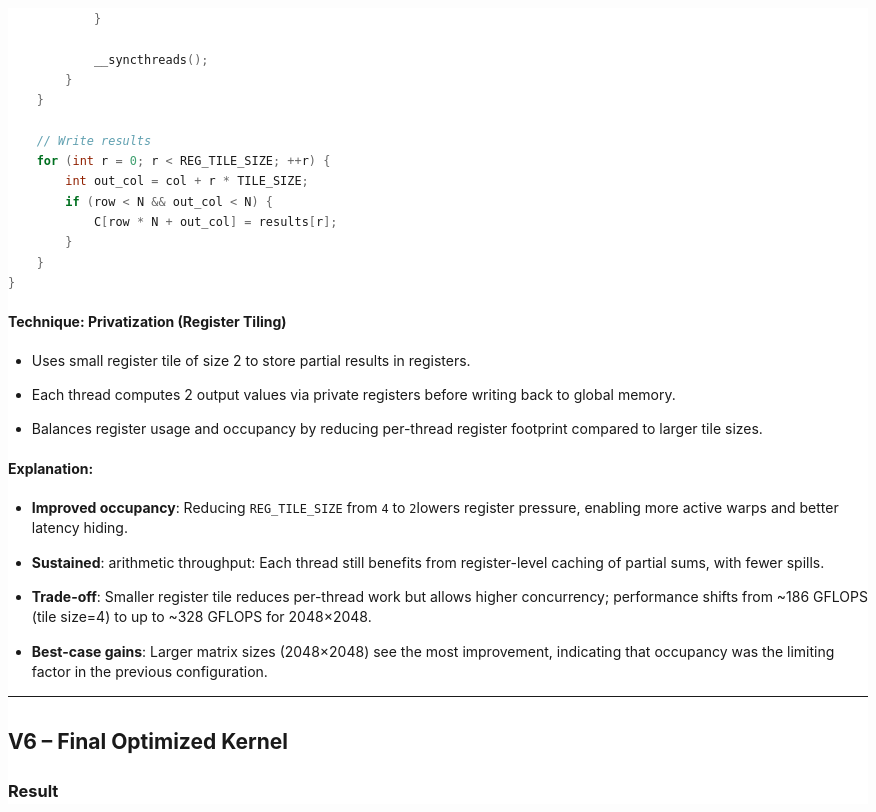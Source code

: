 ```cpp
            }

            __syncthreads();
        }
    }

    // Write results
    for (int r = 0; r < REG_TILE_SIZE; ++r) {
        int out_col = col + r * TILE_SIZE;
        if (row < N && out_col < N) {
            C[row * N + out_col] = results[r];
        }
    }
}
```

#### Technique: Privatization (Register Tiling)

* Uses small register tile of size 2 to store partial results in registers.

* Each thread computes 2 output values via private registers before writing back to global memory.

* Balances register usage and occupancy by reducing per-thread register footprint compared to larger tile sizes.

#### Explanation:

* **Improved occupancy**: Reducing `REG_TILE_SIZE` from `4` to `2`lowers register pressure, enabling more active warps and better latency hiding.

* **Sustained**: arithmetic throughput: Each thread still benefits from register-level caching of partial sums, with fewer spills.

* **Trade-off**: Smaller register tile reduces per-thread work but allows higher concurrency; performance shifts from ~186 GFLOPS (tile size=4) to up to ~328 GFLOPS for 2048×2048.

* **Best-case gains**: Larger matrix sizes (2048×2048) see the most improvement, indicating that occupancy was the limiting factor in the previous configuration.

---

## V6 – Final Optimized Kernel

### Result

